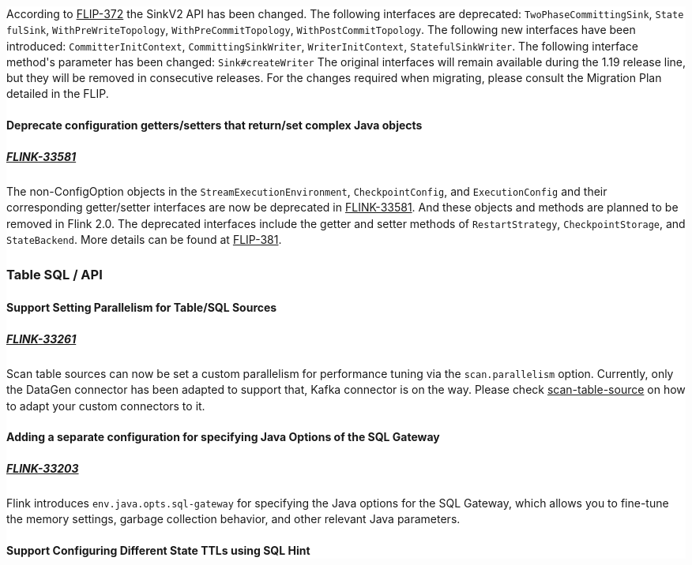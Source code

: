 According to [FLIP-372](https://cwiki.apache.org/confluence/display/FLINK/FLIP-372%3A+Enhance+and+synchronize+Sink+API+to+match+the+Source+API) the SinkV2 API has been changed.
The following interfaces are deprecated: `TwoPhaseCommittingSink`, `StatefulSink`, `WithPreWriteTopology`, `WithPreCommitTopology`, `WithPostCommitTopology`.
The following new interfaces have been introduced: `CommitterInitContext`, `CommittingSinkWriter`, `WriterInitContext`, `StatefulSinkWriter`.
The following interface method's parameter has been changed: `Sink#createWriter`
The original interfaces will remain available during the 1.19 release line, but they will be removed
in consecutive releases. For the changes required when migrating, please consult the Migration Plan detailed in the FLIP.


#### Deprecate configuration getters/setters that return/set complex Java objects

##### [FLINK-33581](https://issues.apache.org/jira/browse/FLINK-33581)

The non-ConfigOption objects in the `StreamExecutionEnvironment`, `CheckpointConfig`, and 
`ExecutionConfig` and their corresponding getter/setter interfaces are now be deprecated in [FLINK-33581](https://issues.apache.org/jira/browse/FLINK-33581).
And these objects and methods are planned to be removed in Flink 2.0. The deprecated interfaces
include the getter and setter methods of `RestartStrategy`, `CheckpointStorage`, and `StateBackend`.
More details can be found at [FLIP-381](https://cwiki.apache.org/confluence/pages/viewpage.action?pageId=278464992).


### Table SQL / API

#### Support Setting Parallelism for Table/SQL Sources

##### [FLINK-33261](https://issues.apache.org/jira/browse/FLINK-33261)

Scan table sources can now be set a custom parallelism for performance tuning via the `scan.parallelism`
option. Currently, only the DataGen connector has been adapted to support that, Kafka connector is
on the way. Please check [scan-table-source](https://nightlies.apache.org/flink/flink-docs-release-1.19/docs/dev/table/sourcessinks/#scan-table-source) on how to adapt your custom connectors to it.

#### Adding a separate configuration for specifying Java Options of the SQL Gateway

##### [FLINK-33203](https://issues.apache.org/jira/browse/FLINK-33203)

Flink introduces `env.java.opts.sql-gateway` for specifying the Java options for the SQL Gateway,
which allows you to fine-tune the memory settings, garbage collection behavior, and other relevant Java parameters.

#### Support Configuring Different State TTLs using SQL Hint
